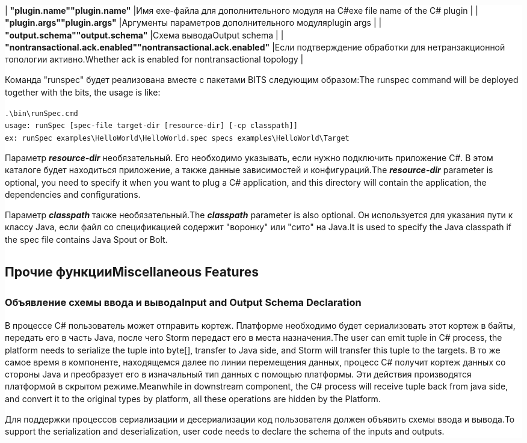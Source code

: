 | <span data-ttu-id="b60f7-306">**"plugin.name"**</span><span class="sxs-lookup"><span data-stu-id="b60f7-306">**"plugin.name"**</span></span> |<span data-ttu-id="b60f7-307">Имя exe-файла для дополнительного модуля на C#</span><span class="sxs-lookup"><span data-stu-id="b60f7-307">exe file name of the C# plugin</span></span> |
| <span data-ttu-id="b60f7-308">**"plugin.args"**</span><span class="sxs-lookup"><span data-stu-id="b60f7-308">**"plugin.args"**</span></span> |<span data-ttu-id="b60f7-309">Аргументы параметров дополнительного модуля</span><span class="sxs-lookup"><span data-stu-id="b60f7-309">plugin args</span></span> |
| <span data-ttu-id="b60f7-310">**"output.schema"**</span><span class="sxs-lookup"><span data-stu-id="b60f7-310">**"output.schema"**</span></span> |<span data-ttu-id="b60f7-311">Схема вывода</span><span class="sxs-lookup"><span data-stu-id="b60f7-311">Output schema</span></span> |
| <span data-ttu-id="b60f7-312">**"nontransactional.ack.enabled"**</span><span class="sxs-lookup"><span data-stu-id="b60f7-312">**"nontransactional.ack.enabled"**</span></span> |<span data-ttu-id="b60f7-313">Если подтверждение обработки для нетранзакционной топологии активно.</span><span class="sxs-lookup"><span data-stu-id="b60f7-313">Whether ack is enabled for nontransactional topology</span></span> |

<span data-ttu-id="b60f7-314">Команда "runspec" будет реализована вместе с пакетами BITS следующим образом:</span><span class="sxs-lookup"><span data-stu-id="b60f7-314">The runspec command will be deployed together with the bits, the usage is like:</span></span>

    .\bin\runSpec.cmd
    usage: runSpec [spec-file target-dir [resource-dir] [-cp classpath]]
    ex: runSpec examples\HelloWorld\HelloWorld.spec specs examples\HelloWorld\Target

<span data-ttu-id="b60f7-315">Параметр ***resource-dir*** необязательный. Его необходимо указывать, если нужно подключить приложение C\#. В этом каталоге будет находиться приложение, а также данные зависимостей и конфигураций.</span><span class="sxs-lookup"><span data-stu-id="b60f7-315">The ***resource-dir*** parameter is optional, you need to specify it when you want to plug a C\# application, and this directory will contain the application, the dependencies and configurations.</span></span>

<span data-ttu-id="b60f7-316">Параметр ***classpath*** также необязательный.</span><span class="sxs-lookup"><span data-stu-id="b60f7-316">The ***classpath*** parameter is also optional.</span></span> <span data-ttu-id="b60f7-317">Он используется для указания пути к классу Java, если файл со спецификацией содержит "воронку" или "сито" на Java.</span><span class="sxs-lookup"><span data-stu-id="b60f7-317">It is used to specify the Java classpath if the spec file contains Java Spout or Bolt.</span></span>

## <a name="miscellaneous-features"></a><span data-ttu-id="b60f7-318">Прочие функции</span><span class="sxs-lookup"><span data-stu-id="b60f7-318">Miscellaneous Features</span></span>
### <a name="input-and-output-schema-declaration"></a><span data-ttu-id="b60f7-319">Объявление схемы ввода и вывода</span><span class="sxs-lookup"><span data-stu-id="b60f7-319">Input and Output Schema Declaration</span></span>
<span data-ttu-id="b60f7-320">В процессе C\# пользователь может отправить кортеж. Платформе необходимо будет сериализовать этот кортеж в байты, передать его в часть Java, после чего Storm передаст его в места назначения.</span><span class="sxs-lookup"><span data-stu-id="b60f7-320">The user can emit tuple in C\# process, the platform needs to serialize the tuple into byte[], transfer to Java side, and Storm will transfer this tuple to the targets.</span></span> <span data-ttu-id="b60f7-321">В то же самое время в компоненте, находящемся далее по линии перемещения данных, процесс C\# получит кортеж данных со стороны Java и преобразует его в изначальный тип данных с помощью платформы. Эти действия производятся платформой в скрытом режиме.</span><span class="sxs-lookup"><span data-stu-id="b60f7-321">Meanwhile in downstream component, the C\# process will receive tuple back from java side, and convert it to the original types by platform, all these operations are hidden by the Platform.</span></span>

<span data-ttu-id="b60f7-322">Для поддержки процессов сериализации и десериализации код пользователя должен объявить схемы ввода и вывода.</span><span class="sxs-lookup"><span data-stu-id="b60f7-322">To support the serialization and deserialization, user code needs to declare the schema of the inputs and outputs.</span></span>
